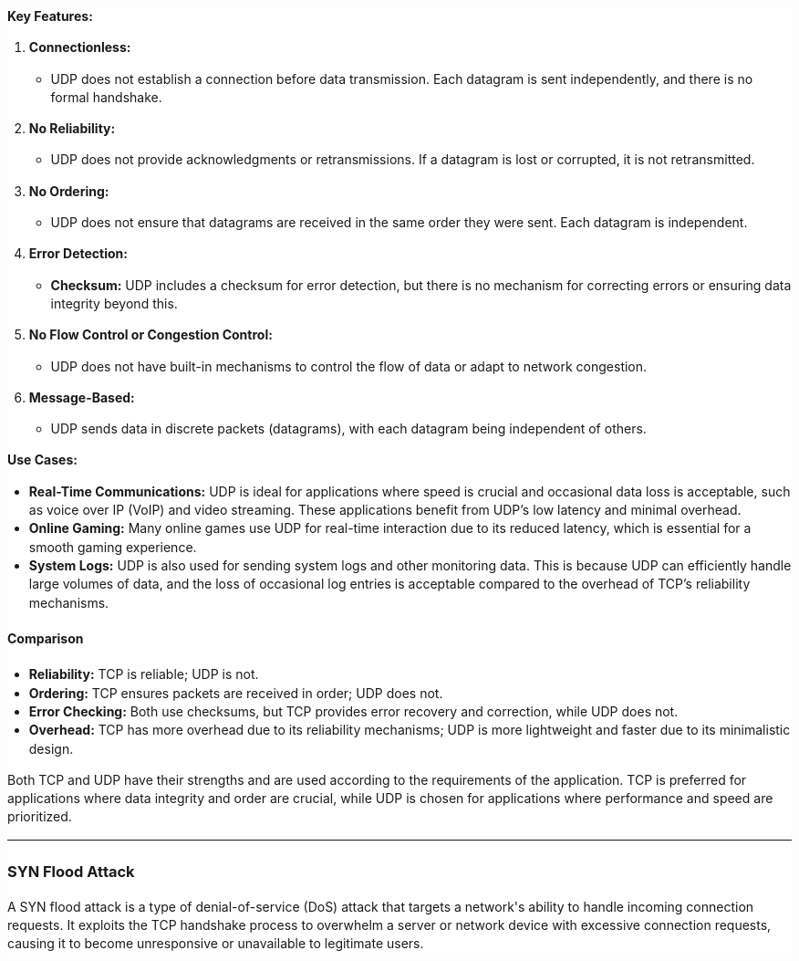 **Key Features:**
1. **Connectionless:**
    - UDP does not establish a connection before data transmission. Each datagram is sent independently, and there is no formal handshake.

2. **No Reliability:**
    - UDP does not provide acknowledgments or retransmissions. If a datagram is lost or corrupted, it is not retransmitted.

3. **No Ordering:**
    - UDP does not ensure that datagrams are received in the same order they were sent. Each datagram is independent.

4. **Error Detection:**
    - **Checksum:** UDP includes a checksum for error detection, but there is no mechanism for correcting errors or ensuring data integrity beyond this.

5. **No Flow Control or Congestion Control:**
    - UDP does not have built-in mechanisms to control the flow of data or adapt to network congestion.

6. **Message-Based:**
    - UDP sends data in discrete packets (datagrams), with each datagram being independent of others.

**Use Cases:**
- **Real-Time Communications:** 
	  UDP is ideal for applications where speed is crucial and occasional data loss is acceptable, such as voice over IP (VoIP) and video streaming. These applications benefit from UDP’s low latency and minimal overhead.
- **Online Gaming:**
	  Many online games use UDP for real-time interaction due to its reduced latency, which is essential for a smooth gaming experience.
- **System Logs:**
	  UDP is also used for sending system logs and other monitoring data. This is because UDP can efficiently handle large volumes of data, and the loss of occasional log entries is acceptable compared to the overhead of TCP’s reliability mechanisms.

#### Comparison

- **Reliability:** TCP is reliable; UDP is not.
- **Ordering:** TCP ensures packets are received in order; UDP does not.
- **Error Checking:** Both use checksums, but TCP provides error recovery and correction, while UDP does not.
- **Overhead:** TCP has more overhead due to its reliability mechanisms; UDP is more lightweight and faster due to its minimalistic design.

Both TCP and UDP have their strengths and are used according to the requirements of the application. TCP is preferred for applications where data integrity and order are crucial, while UDP is chosen for applications where performance and speed are prioritized.

--- 
### SYN Flood Attack

A SYN flood attack is a type of denial-of-service (DoS) attack that targets a network's ability to handle incoming connection requests. It exploits the TCP handshake process to overwhelm a server or network device with excessive connection requests, causing it to become unresponsive or unavailable to legitimate users.
